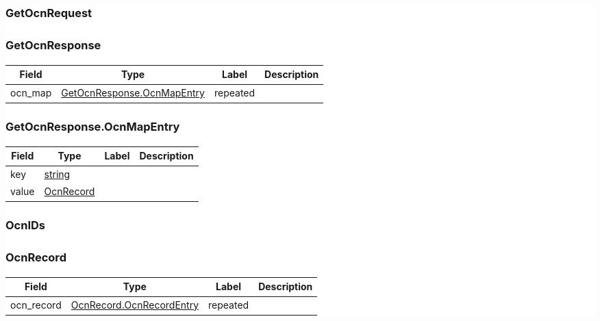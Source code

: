 



<a name="onos-mlb-GetOcnRequest"></a>

### GetOcnRequest







<a name="onos-mlb-GetOcnResponse"></a>

### GetOcnResponse



| Field | Type | Label | Description |
| ----- | ---- | ----- | ----------- |
| ocn_map | [GetOcnResponse.OcnMapEntry](#onos-mlb-GetOcnResponse-OcnMapEntry) | repeated |  |






<a name="onos-mlb-GetOcnResponse-OcnMapEntry"></a>

### GetOcnResponse.OcnMapEntry



| Field | Type | Label | Description |
| ----- | ---- | ----- | ----------- |
| key | [string](#string) |  |  |
| value | [OcnRecord](#onos-mlb-OcnRecord) |  |  |






<a name="onos-mlb-OcnIDs"></a>

### OcnIDs







<a name="onos-mlb-OcnRecord"></a>

### OcnRecord



| Field | Type | Label | Description |
| ----- | ---- | ----- | ----------- |
| ocn_record | [OcnRecord.OcnRecordEntry](#onos-mlb-OcnRecord-OcnRecordEntry) | repeated |  |
